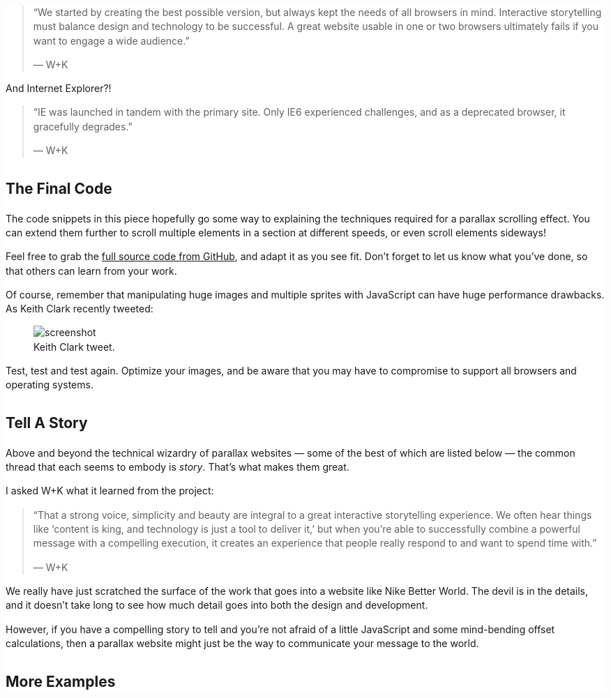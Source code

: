 <blockquote>“We started by creating the best possible version, but always kept the needs of all browsers in mind. Interactive storytelling must balance design and technology to be successful. A great website usable in one or two browsers ultimately fails if you want to engage a wide audience.”

&mdash; W+K</blockquote>

And Internet Explorer?!

<blockquote>“IE was launched in tandem with the primary site. Only IE6 experienced challenges, and as a deprecated browser, it gracefully degrades.”

&mdash; W+K</blockquote>

## The Final Code

The code snippets in this piece hopefully go some way to explaining the techniques required for a parallax scrolling effect. You can extend them further to scroll multiple elements in a section at different speeds, or even scroll elements sideways!

Feel free to grab the <a href="https://github.com/richardshepherd/Parallax-Scrolling">full source code from GitHub</a>, and adapt it as you see fit. Don’t forget to let us know what you’ve done, so that others can learn from your work.

Of course, remember that manipulating huge images and multiple sprites with JavaScript can have huge performance drawbacks. As Keith Clark recently tweeted:

<figure><img title="KeithClark" src="https://archive.smashing.media/assets/344dbf88-fdf9-42bb-adb4-46f01eedd629/24b96883-2a5f-40bd-8b47-f78042bc53a7/keithclark1.jpg" alt="screenshot" width="550" height="219" /><figcaption>Keith Clark tweet.</figcaption></figure>

Test, test and test again. Optimize your images, and be aware that you may have to compromise to support all browsers and operating systems.

## Tell A Story

Above and beyond the technical wizardry of parallax websites &mdash; some of the best of which are listed below &mdash; the common thread that each seems to embody is *story*. That’s what makes them great.

I asked W+K what it learned from the project:

<blockquote>“That a strong voice, simplicity and beauty are integral to a great interactive storytelling experience. We often hear things like ‘content is king, and technology is just a tool to deliver it,’ but when you’re able to successfully combine a powerful message with a compelling execution, it creates an experience that people really respond to and want to spend time with.”

&mdash; W+K</blockquote>

We really have just scratched the surface of the work that goes into a website like Nike Better World. The devil is in the details, and it doesn’t take long to see how much detail goes into both the design and development.

However, if you have a compelling story to tell and you’re not afraid of a little JavaScript and some mind-bending offset calculations, then a parallax website might just be the way to communicate your message to the world.

## More Examples
